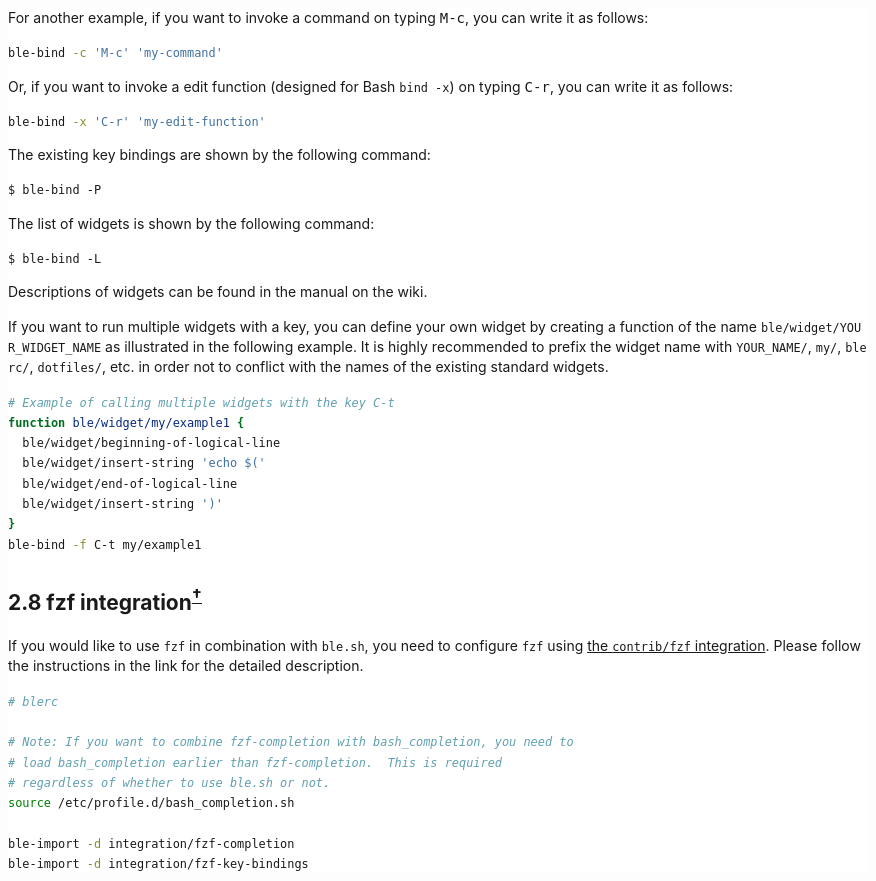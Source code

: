 
For another example, if you want to invoke a command on typing <kbd>M-c</kbd>, you can write it as follows:

```bash
ble-bind -c 'M-c' 'my-command'
```

Or, if you want to invoke a edit function (designed for Bash `bind -x`) on typing <kbd>C-r</kbd>, you can write it as follows:

```bash
ble-bind -x 'C-r' 'my-edit-function'
```

The existing key bindings are shown by the following command:
```console
$ ble-bind -P
```

The list of widgets is shown by the following command:
```console
$ ble-bind -L
```

Descriptions of widgets can be found in the manual on the wiki.

If you want to run multiple widgets with a key, you can define your own widget by creating a function of the name `ble/widget/YOUR_WIDGET_NAME`
as illustrated in the following example.
It is highly recommended to prefix the widget name with `YOUR_NAME/`, `my/`, `blerc/`, `dotfiles/`, etc.
in order not to conflict with the names of the existing standard widgets.

```bash
# Example of calling multiple widgets with the key C-t
function ble/widget/my/example1 {
  ble/widget/beginning-of-logical-line
  ble/widget/insert-string 'echo $('
  ble/widget/end-of-logical-line
  ble/widget/insert-string ')'
}
ble-bind -f C-t my/example1
```

## 2.8 fzf integration<sup><a id="fzf-integration" href="#fzf-integration">†</a></sup>

If you would like to use `fzf` in combination with `ble.sh`, you need to configure `fzf` using [the `contrib/fzf` integration](https://github.com/akinomyoga/blesh-contrib#pencil-fzf-integration).
Please follow the instructions in the link for the detailed description.

```bash
# blerc

# Note: If you want to combine fzf-completion with bash_completion, you need to
# load bash_completion earlier than fzf-completion.  This is required
# regardless of whether to use ble.sh or not.
source /etc/profile.d/bash_completion.sh

ble-import -d integration/fzf-completion
ble-import -d integration/fzf-key-bindings
```
